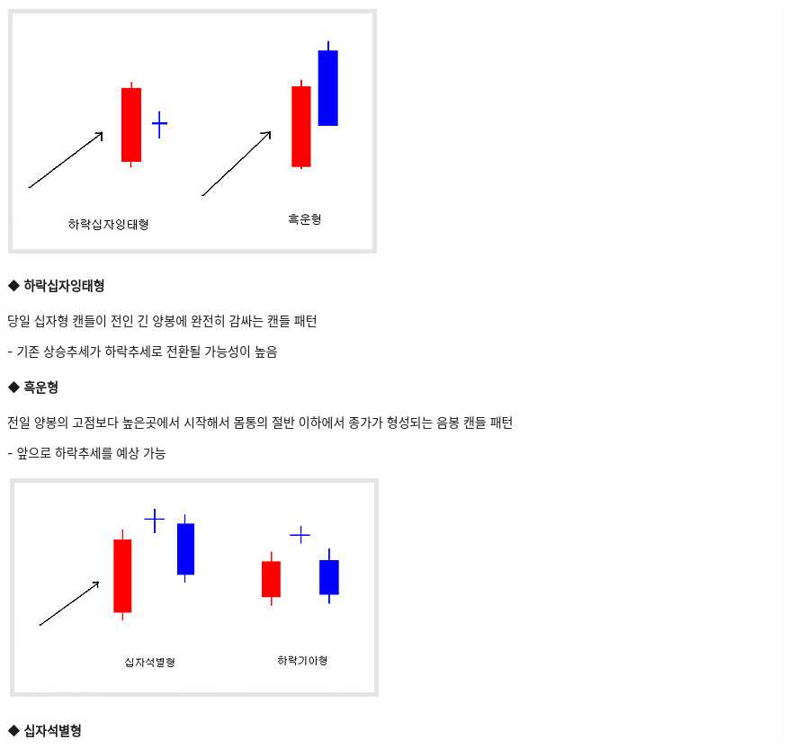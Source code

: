 
![4.하락십자잉태형,흑운형.PNG](./images/6e05435050bd9d18da0fc341d36bc936.PNG)

 

#### **◆ 하락십자잉태형**                         

당일 십자형 캔들이 전인 긴 양봉에 완전히 감싸는 캔들 패턴

\- 기존 상승추세가 하락추세로 전환될 가능성이 높음

 

#### **◆ 흑운형**                              

전일 양봉의 고점보다 높은곳에서 시작해서 몸통의 절반 이하에서 종가가 형성되는 음봉 캔들 패턴

\- 앞으로 하락추세를 예상 가능

 

 

 

 

 

![5.십자석별형,하락기아형.PNG](./images/794a608b08c8912cc08e5c1ae75cbbd5.PNG)

 

#### **◆ 십자석별형**                            

